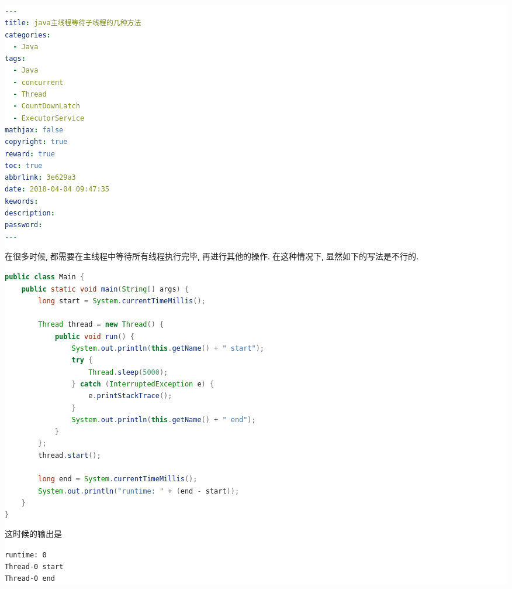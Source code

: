 ```yaml
---
title: java主线程等待子线程的几种方法
categories:
  - Java
tags:
  - Java
  - concurrent
  - Thread
  - CountDownLatch
  - ExecutorService
mathjax: false
copyright: true
reward: true
toc: true
abbrlink: 3e629a3
date: 2018-04-04 09:47:35
kewords:
description:
password:
---
```


在很多时候, 都需要在主线程中等待所有线程执行完毕, 再进行其他的操作. 在这种情况下, 显然如下的写法是不行的.
```java
public class Main {
    public static void main(String[] args) {
        long start = System.currentTimeMillis();

        Thread thread = new Thread() {
            public void run() {
                System.out.println(this.getName() + " start");
                try {
                    Thread.sleep(5000);
                } catch (InterruptedException e) {
                    e.printStackTrace();
                }
                System.out.println(this.getName() + " end");
            }
        };
        thread.start();

        long end = System.currentTimeMillis();
        System.out.println("runtime: " + (end - start));
    }
}
```
这时候的输出是
```
runtime: 0
Thread-0 start
Thread-0 end
```
